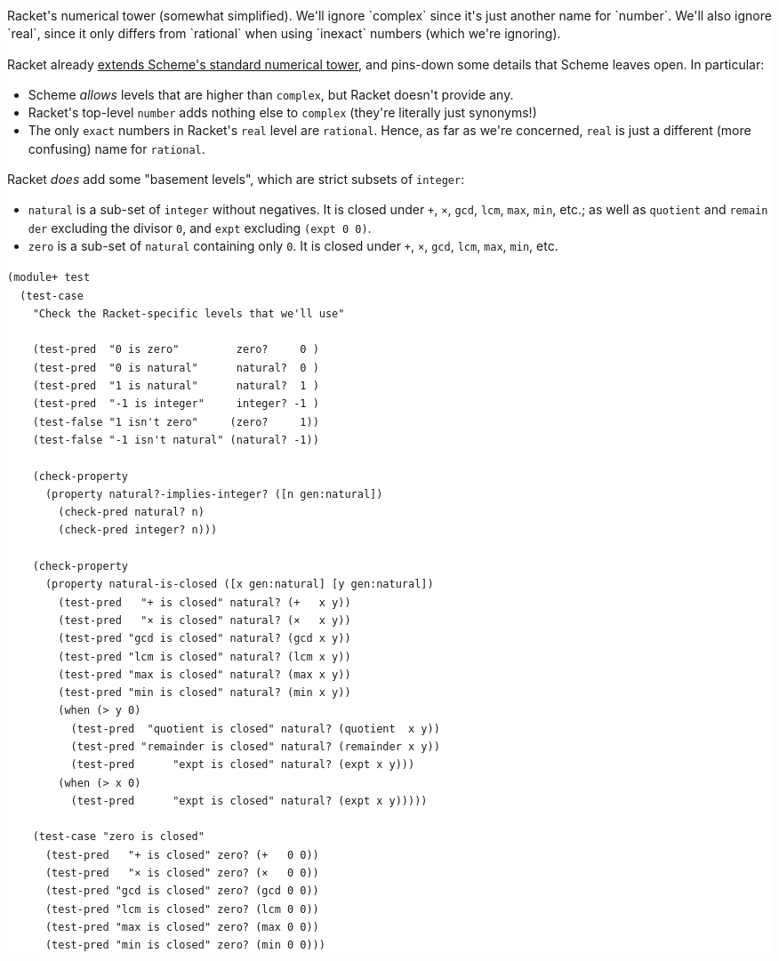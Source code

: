  <figcaption>
  Racket's numerical tower (somewhat simplified). We'll ignore `complex` since
  it's just another name for `number`. We'll also ignore `real`, since it only
  differs from `rational` when using `inexact` numbers (which we're ignoring).
 </figcaption>
</figure>

Racket already [extends Scheme's standard numerical
tower](https://docs.racket-lang.org/reference/numbers.html#%28tech._number%29),
and pins-down some details that Scheme leaves open. In particular:

 - Scheme *allows* levels that are higher than `complex`, but Racket doesn't
   provide any.
 - Racket's top-level `number` adds nothing else to `complex` (they're literally
   just synonyms!)
 - The only `exact` numbers in Racket's `real` level are `rational`. Hence, as
   far as we're concerned, `real` is just a different (more confusing) name for
   `rational`.

Racket *does* add some "basement levels", which are strict subsets of `integer`:

 - `natural` is a sub-set of `integer` without negatives. It is closed
   under `+`, `×`, `gcd`, `lcm`, `max`, `min`, etc.; as well as `quotient` and
   `remainder` excluding the divisor `0`, and `expt` excluding `(expt 0 0)`.
 - `zero` is a sub-set of `natural` containing only `0`. It is closed under
   `+`, `×`, `gcd`, `lcm`, `max`, `min`, etc.

```{pipe="./hide"}
(module+ test
  (test-case
    "Check the Racket-specific levels that we'll use"

    (test-pred  "0 is zero"         zero?     0 )
    (test-pred  "0 is natural"      natural?  0 )
    (test-pred  "1 is natural"      natural?  1 )
    (test-pred  "-1 is integer"     integer? -1 )
    (test-false "1 isn't zero"     (zero?     1))
    (test-false "-1 isn't natural" (natural? -1))

    (check-property
      (property natural?-implies-integer? ([n gen:natural])
        (check-pred natural? n)
        (check-pred integer? n)))

    (check-property
      (property natural-is-closed ([x gen:natural] [y gen:natural])
        (test-pred   "+ is closed" natural? (+   x y))
        (test-pred   "× is closed" natural? (×   x y))
        (test-pred "gcd is closed" natural? (gcd x y))
        (test-pred "lcm is closed" natural? (lcm x y))
        (test-pred "max is closed" natural? (max x y))
        (test-pred "min is closed" natural? (min x y))
        (when (> y 0)
          (test-pred  "quotient is closed" natural? (quotient  x y))
          (test-pred "remainder is closed" natural? (remainder x y))
          (test-pred      "expt is closed" natural? (expt x y)))
        (when (> x 0)
          (test-pred      "expt is closed" natural? (expt x y)))))

    (test-case "zero is closed"
      (test-pred   "+ is closed" zero? (+   0 0))
      (test-pred   "× is closed" zero? (×   0 0))
      (test-pred "gcd is closed" zero? (gcd 0 0))
      (test-pred "lcm is closed" zero? (lcm 0 0))
      (test-pred "max is closed" zero? (max 0 0))
      (test-pred "min is closed" zero? (min 0 0)))
```